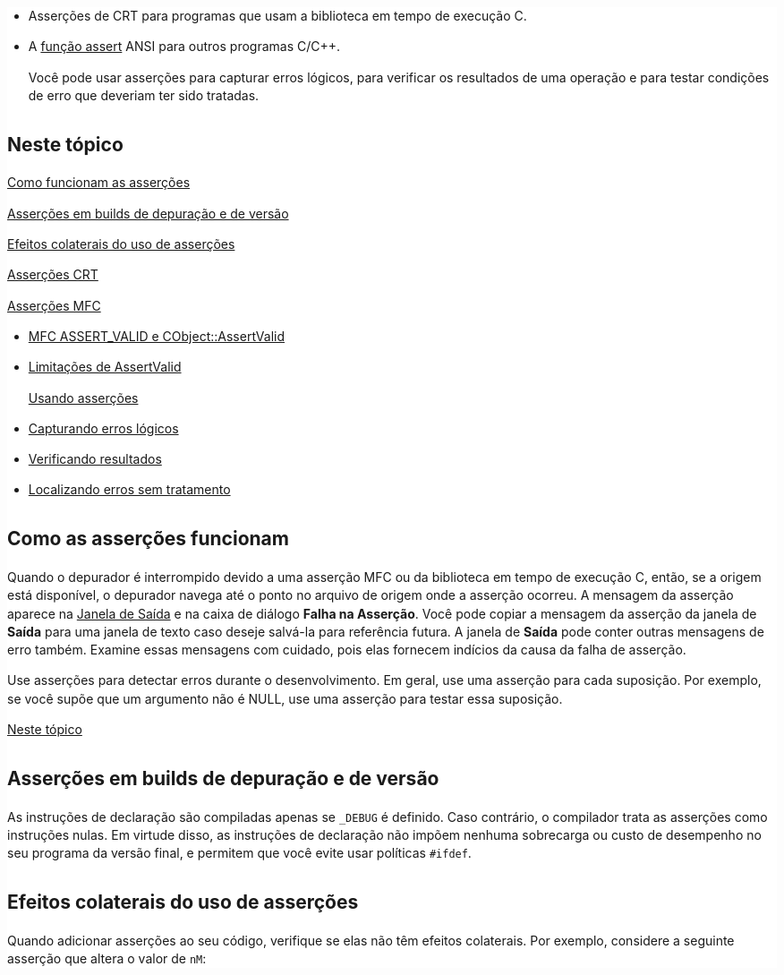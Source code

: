 - Asserções de CRT para programas que usam a biblioteca em tempo de execução C.  

- A [função assert](/cpp/c-runtime-library/reference/assert-macro-assert-wassert) ANSI para outros programas C/C++.  

  Você pode usar asserções para capturar erros lógicos, para verificar os resultados de uma operação e para testar condições de erro que deveriam ter sido tratadas.  

##  <a name="BKMK_In_this_topic"></a> Neste tópico  
 [Como funcionam as asserções](#BKMK_How_assertions_work)  

 [Asserções em builds de depuração e de versão](#BKMK_Assertions_in_Debug_and_Release_builds)  

 [Efeitos colaterais do uso de asserções](#BKMK_Side_effects_of_using_assertions)  

 [Asserções CRT](#BKMK_CRT_assertions)  

 [Asserções MFC](#BKMK_MFC_assertions)  

- [MFC ASSERT_VALID e CObject::AssertValid](#BKMK_MFC_ASSERT_VALID_and_CObject__AssertValid)  

- [Limitações de AssertValid](#BKMK_Limitations_of_AssertValid)  

  [Usando asserções](#BKMK_Using_assertions)  

- [Capturando erros lógicos](#BKMK_Catching_logic_errors)  

- [Verificando resultados](#BKMK_Checking_results_)  

- [Localizando erros sem tratamento](#BKMK_Testing_error_conditions_)  

##  <a name="BKMK_How_assertions_work"></a> Como as asserções funcionam  
 Quando o depurador é interrompido devido a uma asserção MFC ou da biblioteca em tempo de execução C, então, se a origem está disponível, o depurador navega até o ponto no arquivo de origem onde a asserção ocorreu. A mensagem da asserção aparece na [Janela de Saída](../ide/reference/output-window.md) e na caixa de diálogo **Falha na Asserção**. Você pode copiar a mensagem da asserção da janela de **Saída** para uma janela de texto caso deseje salvá-la para referência futura. A janela de **Saída** pode conter outras mensagens de erro também. Examine essas mensagens com cuidado, pois elas fornecem indícios da causa da falha de asserção.  

 Use asserções para detectar erros durante o desenvolvimento. Em geral, use uma asserção para cada suposição. Por exemplo, se você supõe que um argumento não é NULL, use uma asserção para testar essa suposição.  

 [Neste tópico](#BKMK_In_this_topic)  

##  <a name="BKMK_Assertions_in_Debug_and_Release_builds"></a> Asserções em builds de depuração e de versão  
 As instruções de declaração são compiladas apenas se `_DEBUG` é definido. Caso contrário, o compilador trata as asserções como instruções nulas. Em virtude disso, as instruções de declaração não impõem nenhuma sobrecarga ou custo de desempenho no seu programa da versão final, e permitem que você evite usar políticas `#ifdef`.  

##  <a name="BKMK_Side_effects_of_using_assertions"></a> Efeitos colaterais do uso de asserções  
 Quando adicionar asserções ao seu código, verifique se elas não têm efeitos colaterais. Por exemplo, considere a seguinte asserção que altera o valor de `nM`:  
